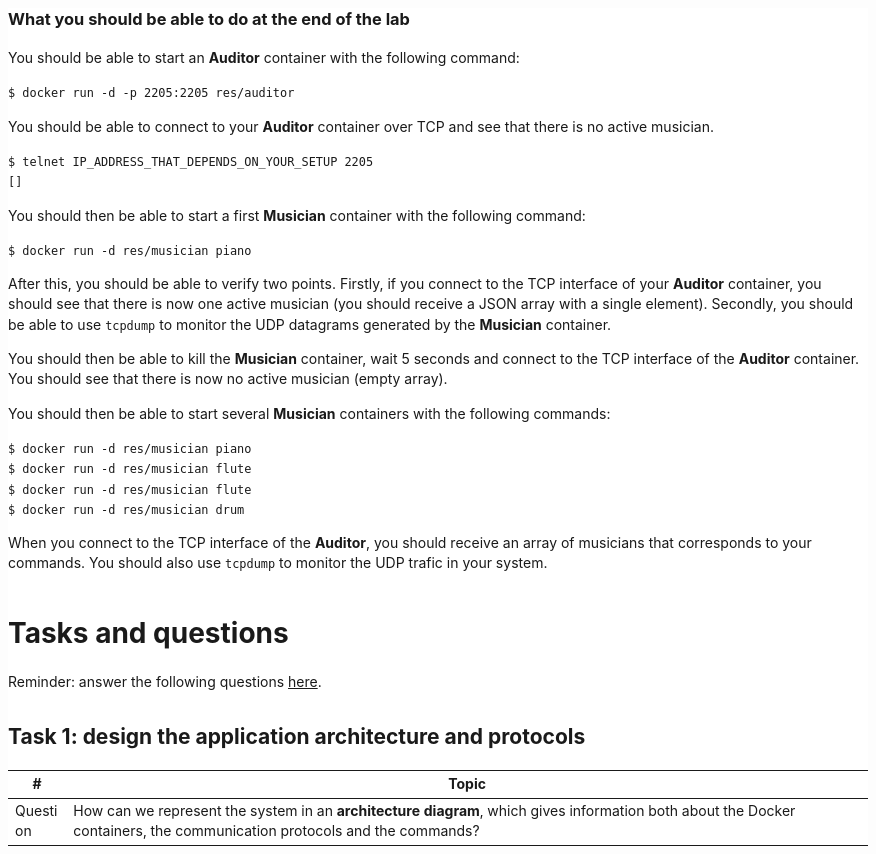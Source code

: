 ### What you should be able to do at the end of the lab


You should be able to start an **Auditor** container with the following command:

```
$ docker run -d -p 2205:2205 res/auditor
```

You should be able to connect to your **Auditor** container over TCP and see that there is no active musician.

```
$ telnet IP_ADDRESS_THAT_DEPENDS_ON_YOUR_SETUP 2205
[]
```

You should then be able to start a first **Musician** container with the following command:

```
$ docker run -d res/musician piano
```

After this, you should be able to verify two points. Firstly, if you connect to the TCP interface of your **Auditor** container, you should see that there is now one active musician (you should receive a JSON array with a single element). Secondly, you should be able to use `tcpdump` to monitor the UDP datagrams generated by the **Musician** container.

You should then be able to kill the **Musician** container, wait 5 seconds and connect to the TCP interface of the **Auditor** container. You should see that there is now no active musician (empty array).

You should then be able to start several **Musician** containers with the following commands:

```
$ docker run -d res/musician piano
$ docker run -d res/musician flute
$ docker run -d res/musician flute
$ docker run -d res/musician drum
```
When you connect to the TCP interface of the **Auditor**, you should receive an array of musicians that corresponds to your commands. You should also use `tcpdump` to monitor the UDP trafic in your system.

# Tasks and questions

Reminder: answer the following questions [here](https://forms.gle/6SM7cu4cYhNsRvqX8).

## Task 1: design the application architecture and protocols

| #  | Topic |
| --- | --- |
|Question | How can we represent the system in an **architecture diagram**, which gives information both about the Docker containers, the communication protocols and the commands? |